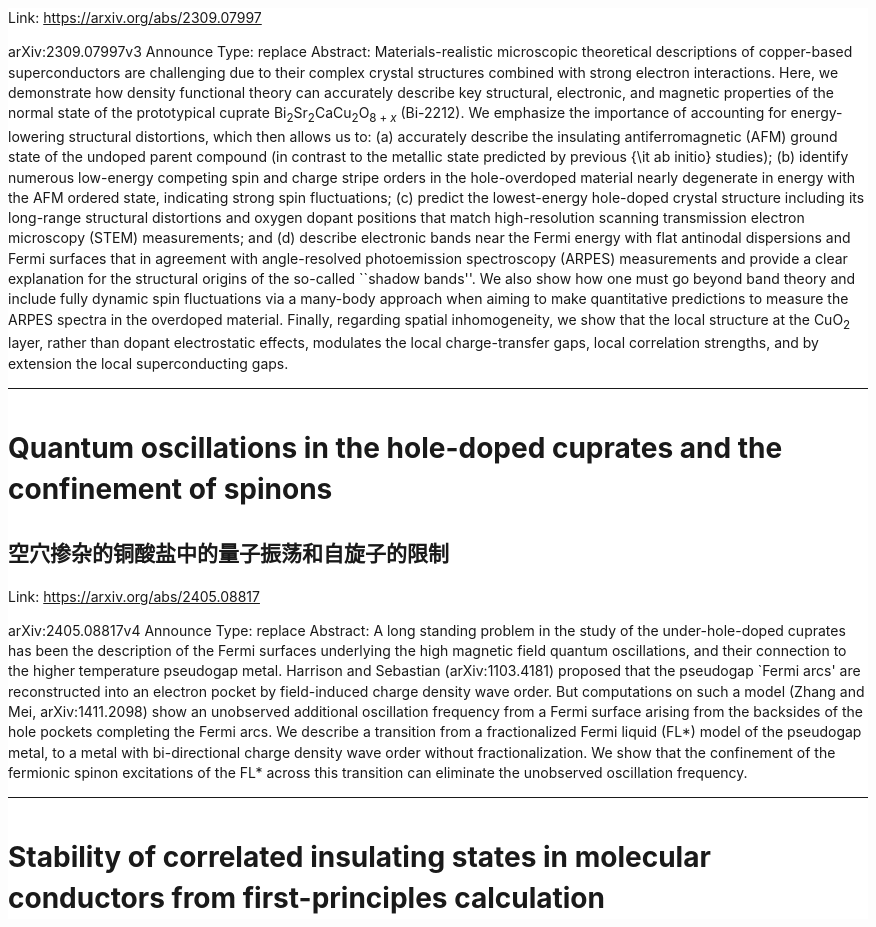 Link: https://arxiv.org/abs/2309.07997

arXiv:2309.07997v3 Announce Type: replace 
Abstract: Materials-realistic microscopic theoretical descriptions of copper-based superconductors are challenging due to their complex crystal structures combined with strong electron interactions. Here, we demonstrate how density functional theory can accurately describe key structural, electronic, and magnetic properties of the normal state of the prototypical cuprate Bi$_2$Sr$_2$CaCu$_2$O$_{8+x}$ (Bi-2212). We emphasize the importance of accounting for energy-lowering structural distortions, which then allows us to: (a) accurately describe the insulating antiferromagnetic (AFM) ground state of the undoped parent compound (in contrast to the metallic state predicted by previous {\it ab initio} studies); (b) identify numerous low-energy competing spin and charge stripe orders in the hole-overdoped material nearly degenerate in energy with the AFM ordered state, indicating strong spin fluctuations; (c) predict the lowest-energy hole-doped crystal structure including its long-range structural distortions and oxygen dopant positions that match high-resolution scanning transmission electron microscopy (STEM) measurements; and (d) describe electronic bands near the Fermi energy with flat antinodal dispersions and Fermi surfaces that in agreement with angle-resolved photoemission spectroscopy (ARPES) measurements and provide a clear explanation for the structural origins of the so-called ``shadow bands''. We also show how one must go beyond band theory and include fully dynamic spin fluctuations via a many-body approach when aiming to make quantitative predictions to measure the ARPES spectra in the overdoped material. Finally, regarding spatial inhomogeneity, we show that the local structure at the CuO$_2$ layer, rather than dopant electrostatic effects, modulates the local charge-transfer gaps, local correlation strengths, and by extension the local superconducting gaps.


---
# Quantum oscillations in the hole-doped cuprates and the confinement of spinons

## 空穴掺杂的铜酸盐中的量子振荡和自旋子的限制

Link: https://arxiv.org/abs/2405.08817

arXiv:2405.08817v4 Announce Type: replace 
Abstract: A long standing problem in the study of the under-hole-doped cuprates has been the description of the Fermi surfaces underlying the high magnetic field quantum oscillations, and their connection to the higher temperature pseudogap metal. Harrison and Sebastian (arXiv:1103.4181) proposed that the pseudogap `Fermi arcs' are reconstructed into an electron pocket by field-induced charge density wave order. But computations on such a model (Zhang and Mei, arXiv:1411.2098) show an unobserved additional oscillation frequency from a Fermi surface arising from the backsides of the hole pockets completing the Fermi arcs. We describe a transition from a fractionalized Fermi liquid (FL*) model of the pseudogap metal, to a metal with bi-directional charge density wave order without fractionalization. We show that the confinement of the fermionic spinon excitations of the FL* across this transition can eliminate the unobserved oscillation frequency.


---
# Stability of correlated insulating states in molecular conductors from first-principles calculation
